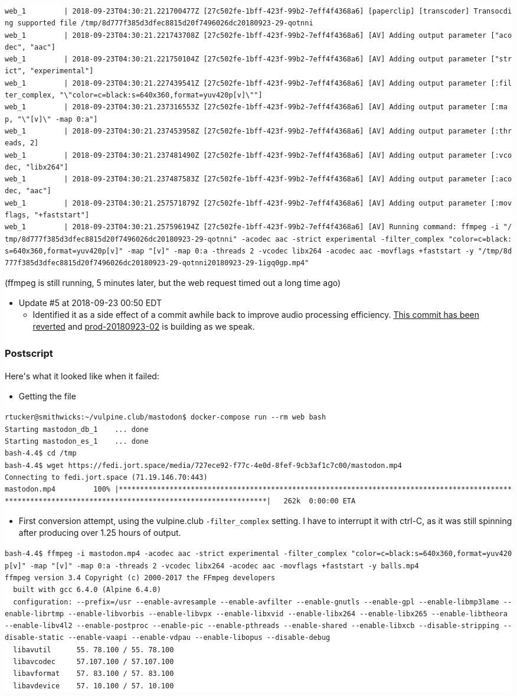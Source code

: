 ```
web_1         | 2018-09-23T04:30:21.221700477Z [27c502fe-1bff-423f-99b2-7eff4f4368a6] [paperclip] [transcoder] Transocding supported file /tmp/8d777f385d3dfec8815d20f7496026dc20180923-29-qotnni
web_1         | 2018-09-23T04:30:21.221743708Z [27c502fe-1bff-423f-99b2-7eff4f4368a6] [AV] Adding output parameter ["acodec", "aac"]
web_1         | 2018-09-23T04:30:21.221750104Z [27c502fe-1bff-423f-99b2-7eff4f4368a6] [AV] Adding output parameter ["strict", "experimental"]
web_1         | 2018-09-23T04:30:21.227439541Z [27c502fe-1bff-423f-99b2-7eff4f4368a6] [AV] Adding output parameter [:filter_complex, "\"color=c=black:s=640x360,format=yuv420p[v]\""]
web_1         | 2018-09-23T04:30:21.237316553Z [27c502fe-1bff-423f-99b2-7eff4f4368a6] [AV] Adding output parameter [:map, "\"[v]\" -map 0:a"]
web_1         | 2018-09-23T04:30:21.237453958Z [27c502fe-1bff-423f-99b2-7eff4f4368a6] [AV] Adding output parameter [:threads, 2]
web_1         | 2018-09-23T04:30:21.237481490Z [27c502fe-1bff-423f-99b2-7eff4f4368a6] [AV] Adding output parameter [:vcodec, "libx264"]
web_1         | 2018-09-23T04:30:21.237487583Z [27c502fe-1bff-423f-99b2-7eff4f4368a6] [AV] Adding output parameter [:acodec, "aac"]
web_1         | 2018-09-23T04:30:21.257571879Z [27c502fe-1bff-423f-99b2-7eff4f4368a6] [AV] Adding output parameter [:movflags, "+faststart"]
web_1         | 2018-09-23T04:30:21.257596194Z [27c502fe-1bff-423f-99b2-7eff4f4368a6] [AV] Running command: ffmpeg -i "/tmp/8d777f385d3dfec8815d20f7496026dc20180923-29-qotnni" -acodec aac -strict experimental -filter_complex "color=c=black:s=640x360,format=yuv420p[v]" -map "[v]" -map 0:a -threads 2 -vcodec libx264 -acodec aac -movflags +faststart -y "/tmp/8d777f385d3dfec8815d20f7496026dc20180923-29-qotnni20180923-29-1igq0gp.mp4"
```
(ffmpeg is still running, 5 minutes later, but the web request timed out a long time ago)
  - Update #5 at 2018-09-23 00:50 EDT
    - Identified it as a side effect of a commit awhile back to improve audio processing efficiency. [This commit has been reverted](https://github.com/vulpineclub/mastodon/commit/d2e8762c5a211fe12ca276bd2d24b6a8e82f09b6) and [prod-20180923-02](https://github.com/vulpineclub/mastodon/releases/tag/prod-20180923-02) is building as we speak.

### Postscript

Here's what it looked like when it failed:

- Getting the file
```
rtucker@smithwicks:~/vulpine.club/mastodon$ docker-compose run --rm web bash
Starting mastodon_db_1    ... done
Starting mastodon_es_1    ... done
bash-4.4$ cd /tmp
bash-4.4$ wget https://fedi.jort.space/media/727ece92-f77c-4e0d-8fef-9cb3af1c7c00/mastodon.mp4
Connecting to fedi.jort.space (71.19.146.70:443)
mastodon.mp4         100% |***********************************************************************************************************************************************************|   262k  0:00:00 ETA
```
- First conversion attempt, using the vulpine.club `-filter_complex` setting. I have to interrupt it with ctrl-C, as it was still spinning after producing over 1.25 hours of output.
```
bash-4.4$ ffmpeg -i mastodon.mp4 -acodec aac -strict experimental -filter_complex "color=c=black:s=640x360,format=yuv420p[v]" -map "[v]" -map 0:a -threads 2 -vcodec libx264 -acodec aac -movflags +faststart -y balls.mp4
ffmpeg version 3.4 Copyright (c) 2000-2017 the FFmpeg developers
  built with gcc 6.4.0 (Alpine 6.4.0)
  configuration: --prefix=/usr --enable-avresample --enable-avfilter --enable-gnutls --enable-gpl --enable-libmp3lame --enable-librtmp --enable-libvorbis --enable-libvpx --enable-libxvid --enable-libx264 --enable-libx265 --enable-libtheora --enable-libv4l2 --enable-postproc --enable-pic --enable-pthreads --enable-shared --enable-libxcb --disable-stripping --disable-static --enable-vaapi --enable-vdpau --enable-libopus --disable-debug
  libavutil      55. 78.100 / 55. 78.100
  libavcodec     57.107.100 / 57.107.100
  libavformat    57. 83.100 / 57. 83.100
  libavdevice    57. 10.100 / 57. 10.100
```